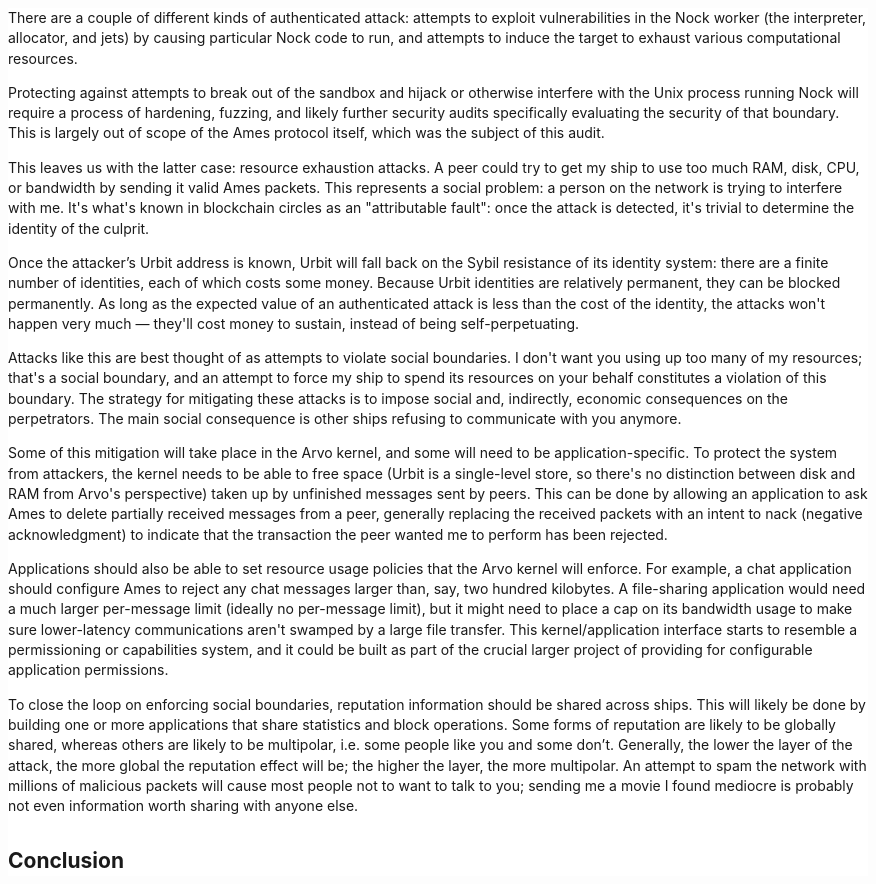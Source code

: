 There are a couple of different kinds of authenticated attack: attempts to exploit vulnerabilities in the Nock worker (the interpreter, allocator, and jets) by causing particular Nock code to run, and attempts to induce the target to exhaust various computational resources.

Protecting against attempts to break out of the sandbox and hijack or otherwise interfere with the Unix process running Nock will require a process of hardening, fuzzing, and likely further security audits specifically evaluating the security of that boundary.  This is largely out of scope of the Ames protocol itself, which was the subject of this audit.

This leaves us with the latter case: resource exhaustion attacks.  A peer could try to get my ship to use too much RAM, disk, CPU, or bandwidth by sending it valid Ames packets.  This represents a social problem: a person on the network is trying to interfere with me.  It's what's known in blockchain circles as an "attributable fault": once the attack is detected, it's trivial to determine the identity of the culprit.  

Once the attacker’s Urbit address is known,  Urbit will fall back on the Sybil resistance of its identity system: there are a finite number of identities, each of which costs some money.  Because Urbit identities are relatively permanent, they can be blocked permanently.  As long as the expected value of an authenticated attack is less than the cost of the identity, the attacks won't happen very much — they'll cost money to sustain, instead of being self-perpetuating.  

Attacks like this are best thought of as attempts to violate social boundaries.  I don't want you using up too many of my resources; that's a social boundary, and an attempt to force my ship to spend its resources on your behalf constitutes a violation of this boundary.  The strategy for mitigating these attacks is to impose social and, indirectly, economic consequences on the perpetrators.  The main social consequence is other ships refusing to communicate with you anymore.

Some of this mitigation will take place in the Arvo kernel, and some will need to be application-specific.  To protect the system from attackers, the kernel needs to be able  to free space (Urbit is a single-level store, so there's no distinction between disk and RAM from Arvo's perspective) taken up by unfinished messages sent by peers.  This can be done by allowing an application to ask Ames to delete partially received messages from a peer, generally replacing the received packets with an intent to nack (negative acknowledgment) to indicate that the transaction the peer wanted me to perform has been rejected.

Applications should also be able to set resource usage policies that the Arvo kernel will enforce.  For example, a chat application should configure Ames to reject any chat messages larger than, say, two hundred kilobytes.  A file-sharing application would need a much larger per-message limit (ideally no per-message limit), but it might need to place a cap on its bandwidth usage to make sure lower-latency communications aren't swamped by a large file transfer.  This kernel/application interface starts to resemble a permissioning or capabilities system, and it could be built as part of the crucial larger project of providing for configurable application permissions.

To close the loop on enforcing social boundaries, reputation information should be shared across ships.  This will likely be done by building one or more applications that share statistics and block operations.  Some forms of reputation are likely to be globally shared, whereas others are likely to be multipolar, i.e. some people like you and some don’t.  Generally, the lower the layer of the attack, the more global the reputation effect will be; the higher the layer, the more multipolar.  An attempt to spam the network with millions of malicious packets will cause most people not to want to talk to you; sending me a movie I found mediocre is probably not even information worth sharing with anyone else.


## Conclusion
